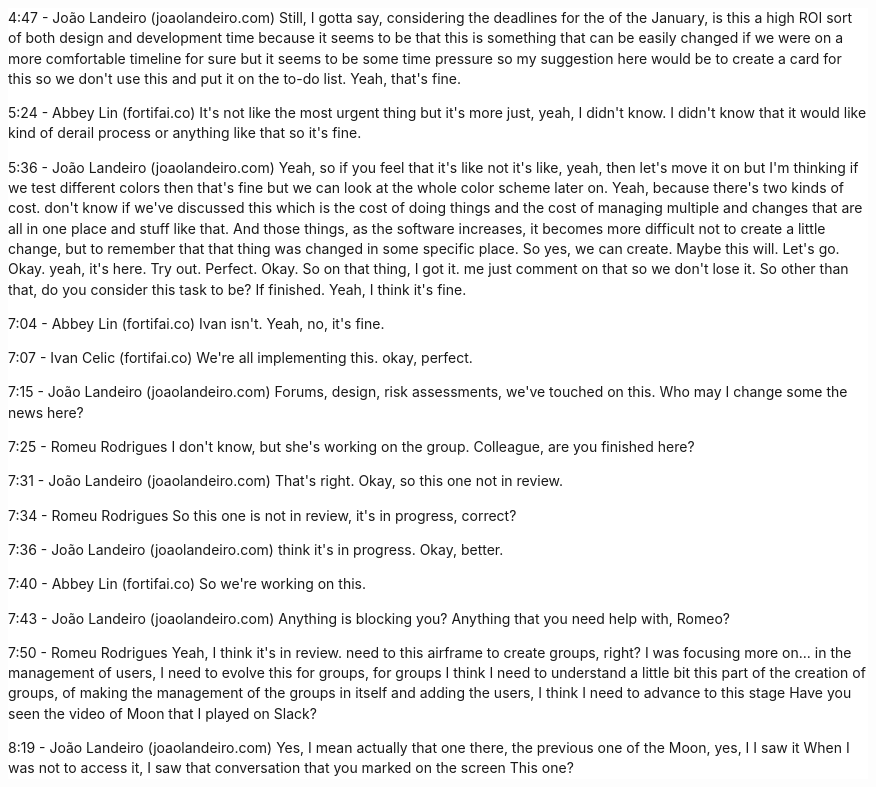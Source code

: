 4:47 - João Landeiro (joaolandeiro.com)
  Still, I gotta say, considering the deadlines for the of the January, is this a high ROI sort of both design and development time because it seems to be that this is something that can be easily changed if we were on a more comfortable timeline for sure but it seems to be some time pressure so my suggestion here would be to create a card for this so we don't use this and put it on the to-do list.  Yeah, that's fine.

5:24 - Abbey Lin (fortifai.co)
  It's not like the most urgent thing but it's more just, yeah, I didn't know. I didn't know that it would like kind of derail process or anything like that so it's fine.

5:36 - João Landeiro (joaolandeiro.com)
  Yeah, so if you feel that it's like not it's like, yeah, then let's move it on but I'm thinking if we test different colors then that's fine but we can look at the whole color scheme later on.  Yeah, because there's two kinds of cost. don't know if we've discussed this which is the cost of doing things and the cost of managing multiple  and changes that are all in one place and stuff like that. And those things, as the software increases, it becomes more difficult not to create a little change, but to remember that that thing was changed in some specific place.  So yes, we can create. Maybe this will. Let's go. Okay. yeah, it's here. Try out. Perfect. Okay. So on that thing, I got it.  me just comment on that so we don't lose it. So other than that, do you consider this task to be?  If finished. Yeah, I think it's fine.

7:04 - Abbey Lin (fortifai.co)
  Ivan isn't. Yeah, no, it's fine.

7:07 - Ivan Celic (fortifai.co)
  We're all implementing this. okay, perfect.

7:15 - João Landeiro (joaolandeiro.com)
  Forums, design, risk assessments, we've touched on this. Who may I change some the news here?

7:25 - Romeu Rodrigues
  I don't know, but she's working on the group. Colleague, are you finished here?

7:31 - João Landeiro (joaolandeiro.com)
  That's right. Okay, so this one not in review.

7:34 - Romeu Rodrigues
  So this one is not in review, it's in progress, correct?

7:36 - João Landeiro (joaolandeiro.com)
  think it's in progress. Okay, better.

7:40 - Abbey Lin (fortifai.co)
  So we're working on this.

7:43 - João Landeiro (joaolandeiro.com)
  Anything is blocking you? Anything that you need help with, Romeo?

7:50 - Romeu Rodrigues
  Yeah, I think it's in review. need to this airframe to create groups, right? I was focusing more on... in the management of users, I need to evolve this for groups, for groups I think I need to understand a little bit this part of the creation of groups, of making the management of the groups in itself and adding the users, I think I need to advance to this stage Have you seen the video of Moon that I played on Slack?

8:19 - João Landeiro (joaolandeiro.com)
  Yes, I mean actually that one there, the previous one of the Moon, yes, I I saw it When I was not to access it, I saw that conversation that you marked on the screen This one?
